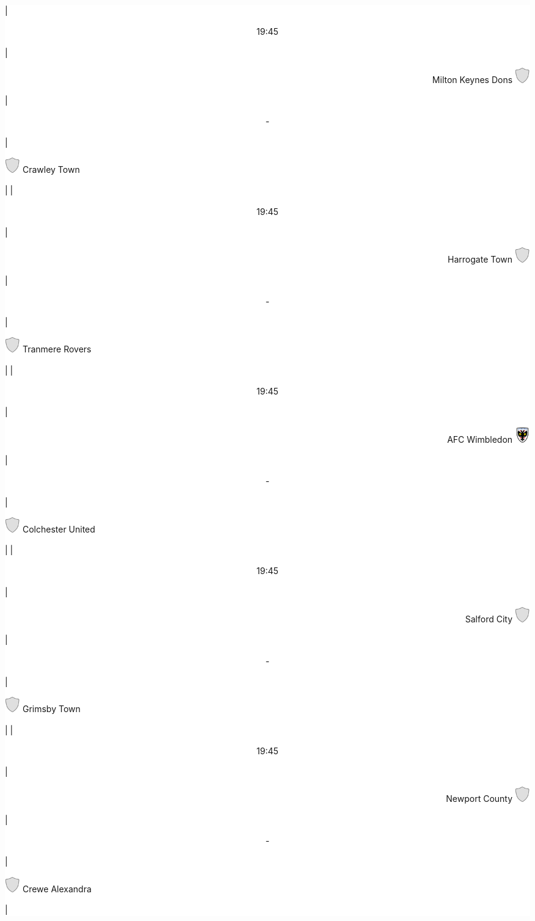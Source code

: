 | <p align="center">19:45</p> | <p align="right">Milton Keynes Dons <img src="/static/logos/Milton Keynes Dons.png" height="25px"></p> | <p align="center">-</p> | <p align="left"><img src="/static/logos/Crawley Town.png" height="25px"> Crawley Town</p> |
| <p align="center">19:45</p> | <p align="right">Harrogate Town <img src="/static/logos/Harrogate Town.png" height="25px"></p> | <p align="center">-</p> | <p align="left"><img src="/static/logos/Tranmere Rovers.png" height="25px"> Tranmere Rovers</p> |
| <p align="center">19:45</p> | <p align="right">AFC Wimbledon <img src="/static/logos/AFC Wimbledon.png" height="25px"></p> | <p align="center">-</p> | <p align="left"><img src="/static/logos/Colchester United.png" height="25px"> Colchester United</p> |
| <p align="center">19:45</p> | <p align="right">Salford City <img src="/static/logos/Salford City.png" height="25px"></p> | <p align="center">-</p> | <p align="left"><img src="/static/logos/Grimsby Town.png" height="25px"> Grimsby Town</p> |
| <p align="center">19:45</p> | <p align="right">Newport County <img src="/static/logos/Newport County.png" height="25px"></p> | <p align="center">-</p> | <p align="left"><img src="/static/logos/Crewe Alexandra.png" height="25px"> Crewe Alexandra</p> |